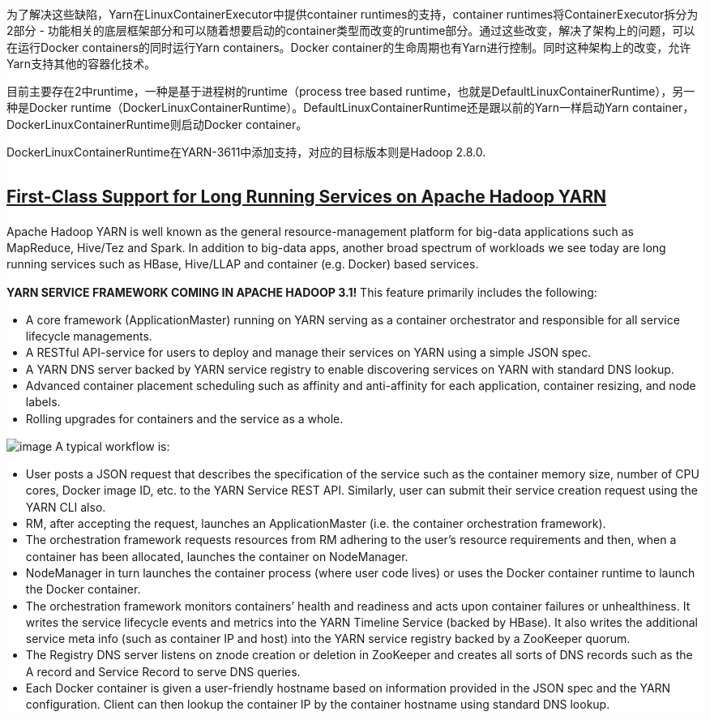 为了解决这些缺陷，Yarn在LinuxContainerExecutor中提供container runtimes的支持，container runtimes将ContainerExecutor拆分为2部分 - 功能相关的底层框架部分和可以随着想要启动的container类型而改变的runtime部分。通过这些改变，解决了架构上的问题，可以在运行Docker containers的同时运行Yarn containers。Docker container的生命周期也有Yarn进行控制。同时这种架构上的改变，允许Yarn支持其他的容器化技术。

目前主要存在2中runtime，一种是基于进程树的runtime（process tree based runtime，也就是DefaultLinuxContainerRuntime），另一种是Docker runtime（DockerLinuxContainerRuntime）。DefaultLinuxContainerRuntime还是跟以前的Yarn一样启动Yarn container，DockerLinuxContainerRuntime则启动Docker container。

DockerLinuxContainerRuntime在YARN-3611中添加支持，对应的目标版本则是Hadoop 2.8.0.

## [First-Class Support for Long Running Services on Apache Hadoop YARN](https://hortonworks.com/blog/first-class-support-long-running-services-apache-hadoop-yarn/)

Apache Hadoop YARN is well known as the general resource-management platform for big-data applications such as MapReduce, Hive/Tez and Spark. In addition to big-data apps, another broad spectrum of workloads we see today are long running services such as HBase, Hive/LLAP and container (e.g. Docker) based services.

**YARN SERVICE FRAMEWORK COMING IN APACHE HADOOP 3.1!** This feature primarily includes the following:
- A core framework (ApplicationMaster) running on YARN serving as a container orchestrator and responsible for all service lifecycle managements.
- A RESTful API-service for users to deploy and manage their services on YARN using a simple JSON spec.
- A YARN DNS server backed by YARN service registry to enable discovering services on YARN with standard DNS lookup.
- Advanced container placement scheduling such as affinity and anti-affinity for each application, container resizing, and node labels.
- Rolling upgrades for containers and the service as a whole.

![image](https://2xbbhjxc6wk3v21p62t8n4d4-wpengine.netdna-ssl.com/wp-content/uploads/2018/01/full-flesged-YARN-cluster-illustration.jpg)
A typical workflow is:
- User posts a JSON request that describes the specification of the service such as the container memory size, number of CPU cores, Docker image ID, etc. to the YARN Service REST API. Similarly, user can submit their service creation request using the YARN CLI also.
- RM, after accepting the request, launches an ApplicationMaster (i.e. the container orchestration framework).
- The orchestration framework requests resources from RM adhering to the user’s resource requirements and then, when a container has been allocated, launches the container on NodeManager.
- NodeManager in turn launches the container process (where user code lives) or uses the Docker container runtime to launch the Docker container.
- The orchestration framework monitors containers’ health and readiness and acts upon container failures or unhealthiness. It writes the service lifecycle events and metrics into the YARN Timeline Service (backed by HBase). It also writes the additional service meta info (such as container IP and host) into the YARN service registry backed by a ZooKeeper quorum.
- The Registry DNS server listens on znode creation or deletion in ZooKeeper and creates all sorts of DNS records such as the A record and Service Record to serve DNS queries.
- Each Docker container is given a user-friendly hostname based on information provided in the JSON spec and the YARN configuration. Client can then lookup the container IP by the container hostname using standard DNS lookup.
